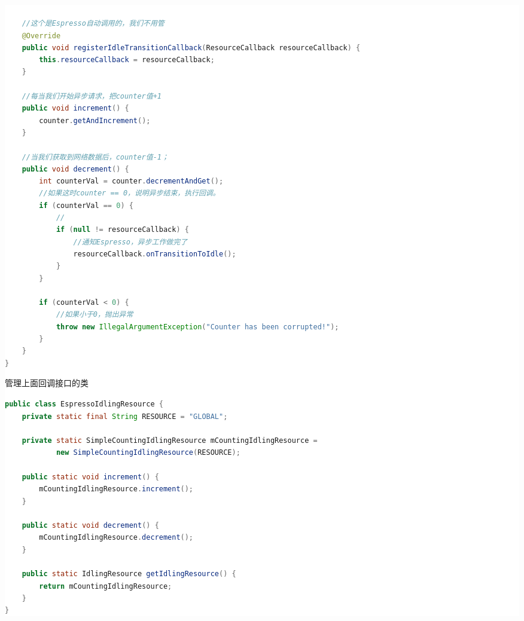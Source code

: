 ~~~java
    
    //这个是Espresso自动调用的，我们不用管
    @Override
    public void registerIdleTransitionCallback(ResourceCallback resourceCallback) {
        this.resourceCallback = resourceCallback;
    }

    //每当我们开始异步请求，把counter值+1
    public void increment() {
        counter.getAndIncrement();
    }

    //当我们获取到网络数据后，counter值-1；
    public void decrement() {
        int counterVal = counter.decrementAndGet();
        //如果这时counter == 0，说明异步结束，执行回调。
        if (counterVal == 0) {
            //
            if (null != resourceCallback) {
                //通知Espresso，异步工作做完了
                resourceCallback.onTransitionToIdle();
            }
        }

        if (counterVal < 0) {
            //如果小于0，抛出异常
            throw new IllegalArgumentException("Counter has been corrupted!");
        }
    }
}
~~~


管理上面回调接口的类
~~~java
public class EspressoIdlingResource {
    private static final String RESOURCE = "GLOBAL";

    private static SimpleCountingIdlingResource mCountingIdlingResource =
            new SimpleCountingIdlingResource(RESOURCE);

    public static void increment() {
        mCountingIdlingResource.increment();
    }

    public static void decrement() {
        mCountingIdlingResource.decrement();
    }

    public static IdlingResource getIdlingResource() {
        return mCountingIdlingResource;
    }
}
~~~
